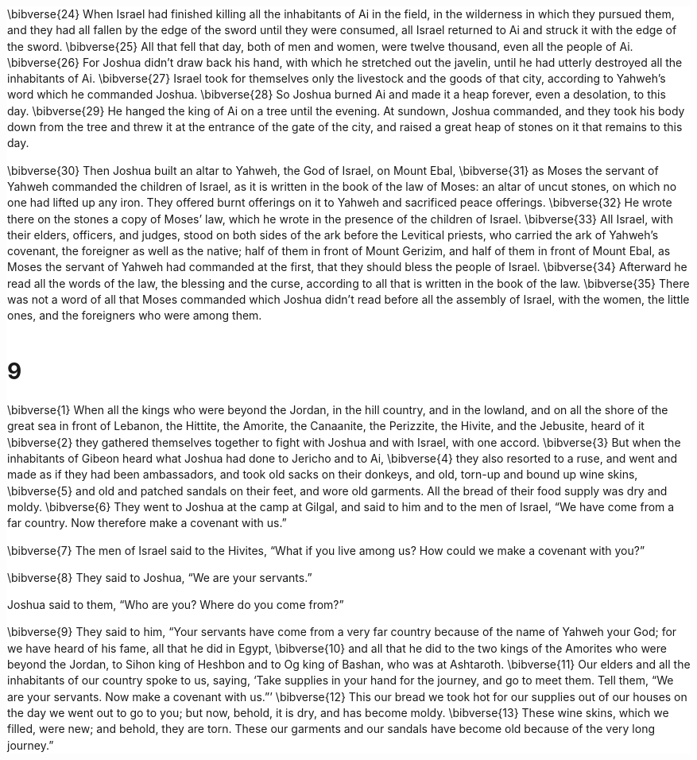 \bibverse{24} When Israel had finished killing all the inhabitants of Ai in the field, in the wilderness in which they pursued them, and they had all fallen by the edge of the sword until they were consumed, all Israel returned to Ai and struck it with the edge of the sword. \bibverse{25} All that fell that day, both of men and women, were twelve thousand, even all the people of Ai. \bibverse{26} For Joshua didn’t draw back his hand, with which he stretched out the javelin, until he had utterly destroyed all the inhabitants of Ai. \bibverse{27} Israel took for themselves only the livestock and the goods of that city, according to Yahweh’s word which he commanded Joshua. \bibverse{28} So Joshua burned Ai and made it a heap forever, even a desolation, to this day. \bibverse{29} He hanged the king of Ai on a tree until the evening. At sundown, Joshua commanded, and they took his body down from the tree and threw it at the entrance of the gate of the city, and raised a great heap of stones on it that remains to this day. 

\bibverse{30} Then Joshua built an altar to Yahweh, the God of Israel, on Mount Ebal, \bibverse{31} as Moses the servant of Yahweh commanded the children of Israel, as it is written in the book of the law of Moses: an altar of uncut stones, on which no one had lifted up any iron. They offered burnt offerings on it to Yahweh and sacrificed peace offerings. \bibverse{32} He wrote there on the stones a copy of Moses’ law, which he wrote in the presence of the children of Israel. \bibverse{33} All Israel, with their elders, officers, and judges, stood on both sides of the ark before the Levitical priests, who carried the ark of Yahweh’s covenant, the foreigner as well as the native; half of them in front of Mount Gerizim, and half of them in front of Mount Ebal, as Moses the servant of Yahweh had commanded at the first, that they should bless the people of Israel. \bibverse{34} Afterward he read all the words of the law, the blessing and the curse, according to all that is written in the book of the law. \bibverse{35} There was not a word of all that Moses commanded which Joshua didn’t read before all the assembly of Israel, with the women, the little ones, and the foreigners who were among them. 

# 9 
\bibverse{1} When all the kings who were beyond the Jordan, in the hill country, and in the lowland, and on all the shore of the great sea in front of Lebanon, the Hittite, the Amorite, the Canaanite, the Perizzite, the Hivite, and the Jebusite, heard of it \bibverse{2} they gathered themselves together to fight with Joshua and with Israel, with one accord. \bibverse{3} But when the inhabitants of Gibeon heard what Joshua had done to Jericho and to Ai, \bibverse{4} they also resorted to a ruse, and went and made as if they had been ambassadors, and took old sacks on their donkeys, and old, torn-up and bound up wine skins, \bibverse{5} and old and patched sandals on their feet, and wore old garments. All the bread of their food supply was dry and moldy. \bibverse{6} They went to Joshua at the camp at Gilgal, and said to him and to the men of Israel, “We have come from a far country. Now therefore make a covenant with us.” 

\bibverse{7} The men of Israel said to the Hivites, “What if you live among us? How could we make a covenant with you?” 

\bibverse{8} They said to Joshua, “We are your servants.” 

Joshua said to them, “Who are you? Where do you come from?” 

\bibverse{9} They said to him, “Your servants have come from a very far country because of the name of Yahweh your God; for we have heard of his fame, all that he did in Egypt, \bibverse{10} and all that he did to the two kings of the Amorites who were beyond the Jordan, to Sihon king of Heshbon and to Og king of Bashan, who was at Ashtaroth. \bibverse{11} Our elders and all the inhabitants of our country spoke to us, saying, ‘Take supplies in your hand for the journey, and go to meet them. Tell them, “We are your servants. Now make a covenant with us.”’ \bibverse{12} This our bread we took hot for our supplies out of our houses on the day we went out to go to you; but now, behold, it is dry, and has become moldy. \bibverse{13} These wine skins, which we filled, were new; and behold, they are torn. These our garments and our sandals have become old because of the very long journey.” 
